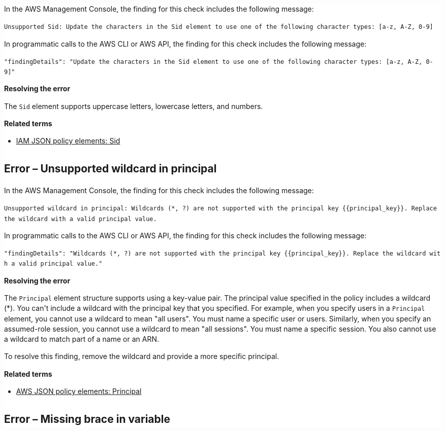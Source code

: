 In the AWS Management Console, the finding for this check includes the following message:

```
Unsupported Sid: Update the characters in the Sid element to use one of the following character types: [a-z, A-Z, 0-9]
```

In programmatic calls to the AWS CLI or AWS API, the finding for this check includes the following message:

```
"findingDetails": "Update the characters in the Sid element to use one of the following character types: [a-z, A-Z, 0-9]"
```

**Resolving the error**

The `Sid` element supports uppercase letters, lowercase letters, and numbers\.

**Related terms**
+ [IAM JSON policy elements: Sid](reference_policies_elements_sid.md)

## Error – Unsupported wildcard in principal<a name="access-analyzer-reference-policy-checks-error-unsupported-wildcard-in-principal"></a>

In the AWS Management Console, the finding for this check includes the following message:

```
Unsupported wildcard in principal: Wildcards (*, ?) are not supported with the principal key {{principal_key}}. Replace the wildcard with a valid principal value.
```

In programmatic calls to the AWS CLI or AWS API, the finding for this check includes the following message:

```
"findingDetails": "Wildcards (*, ?) are not supported with the principal key {{principal_key}}. Replace the wildcard with a valid principal value."
```

**Resolving the error**

The `Principal` element structure supports using a key\-value pair\. The principal value specified in the policy includes a wildcard \(\*\)\. You can't include a wildcard with the principal key that you specified\. For example, when you specify users in a `Principal` element, you cannot use a wildcard to mean "all users"\. You must name a specific user or users\. Similarly, when you specify an assumed\-role session, you cannot use a wildcard to mean "all sessions"\. You must name a specific session\. You also cannot use a wildcard to match part of a name or an ARN\.

To resolve this finding, remove the wildcard and provide a more specific principal\.

**Related terms**
+ [AWS JSON policy elements: Principal](reference_policies_elements_principal.md)

## Error – Missing brace in variable<a name="access-analyzer-reference-policy-checks-error-missing-brace-in-variable"></a>
